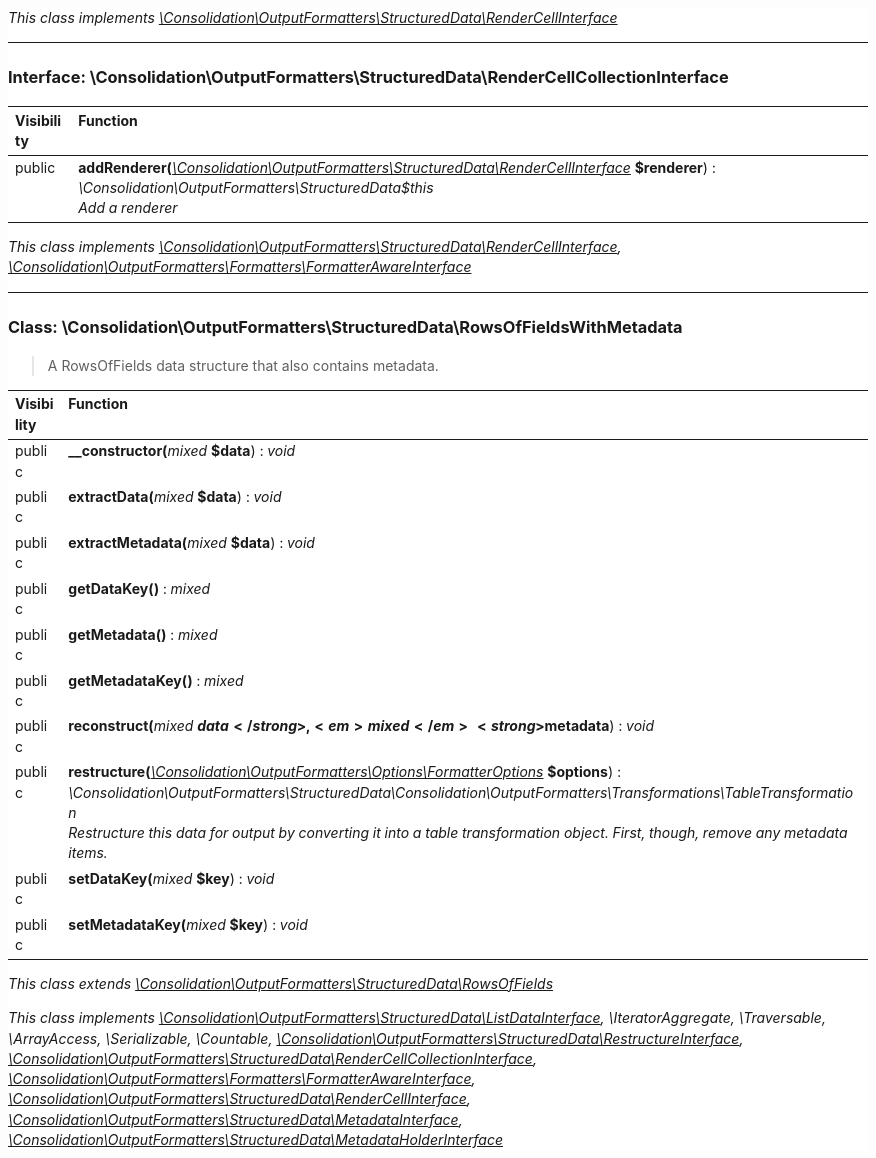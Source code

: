 *This class implements [\Consolidation\OutputFormatters\StructuredData\RenderCellInterface](#interface-consolidationoutputformattersstructureddatarendercellinterface)*

<hr />

### Interface: \Consolidation\OutputFormatters\StructuredData\RenderCellCollectionInterface

| Visibility | Function |
|:-----------|:---------|
| public | <strong>addRenderer(</strong><em>[\Consolidation\OutputFormatters\StructuredData\RenderCellInterface](#interface-consolidationoutputformattersstructureddatarendercellinterface)</em> <strong>$renderer</strong>)</strong> : <em>\Consolidation\OutputFormatters\StructuredData\$this</em><br /><em>Add a renderer</em> |

*This class implements [\Consolidation\OutputFormatters\StructuredData\RenderCellInterface](#interface-consolidationoutputformattersstructureddatarendercellinterface), [\Consolidation\OutputFormatters\Formatters\FormatterAwareInterface](#interface-consolidationoutputformattersformattersformatterawareinterface)*

<hr />

### Class: \Consolidation\OutputFormatters\StructuredData\RowsOfFieldsWithMetadata

> A RowsOfFields data structure that also contains metadata.

| Visibility | Function |
|:-----------|:---------|
| public | <strong>__constructor(</strong><em>mixed</em> <strong>$data</strong>)</strong> : <em>void</em> |
| public | <strong>extractData(</strong><em>mixed</em> <strong>$data</strong>)</strong> : <em>void</em> |
| public | <strong>extractMetadata(</strong><em>mixed</em> <strong>$data</strong>)</strong> : <em>void</em> |
| public | <strong>getDataKey()</strong> : <em>mixed</em> |
| public | <strong>getMetadata()</strong> : <em>mixed</em> |
| public | <strong>getMetadataKey()</strong> : <em>mixed</em> |
| public | <strong>reconstruct(</strong><em>mixed</em> <strong>$data</strong>, <em>mixed</em> <strong>$metadata</strong>)</strong> : <em>void</em> |
| public | <strong>restructure(</strong><em>[\Consolidation\OutputFormatters\Options\FormatterOptions](#class-consolidationoutputformattersoptionsformatteroptions)</em> <strong>$options</strong>)</strong> : <em>\Consolidation\OutputFormatters\StructuredData\Consolidation\OutputFormatters\Transformations\TableTransformation</em><br /><em>Restructure this data for output by converting it into a table transformation object. First, though, remove any metadata items.</em> |
| public | <strong>setDataKey(</strong><em>mixed</em> <strong>$key</strong>)</strong> : <em>void</em> |
| public | <strong>setMetadataKey(</strong><em>mixed</em> <strong>$key</strong>)</strong> : <em>void</em> |

*This class extends [\Consolidation\OutputFormatters\StructuredData\RowsOfFields](#class-consolidationoutputformattersstructureddatarowsoffields)*

*This class implements [\Consolidation\OutputFormatters\StructuredData\ListDataInterface](#interface-consolidationoutputformattersstructureddatalistdatainterface), \IteratorAggregate, \Traversable, \ArrayAccess, \Serializable, \Countable, [\Consolidation\OutputFormatters\StructuredData\RestructureInterface](#interface-consolidationoutputformattersstructureddatarestructureinterface), [\Consolidation\OutputFormatters\StructuredData\RenderCellCollectionInterface](#interface-consolidationoutputformattersstructureddatarendercellcollectioninterface), [\Consolidation\OutputFormatters\Formatters\FormatterAwareInterface](#interface-consolidationoutputformattersformattersformatterawareinterface), [\Consolidation\OutputFormatters\StructuredData\RenderCellInterface](#interface-consolidationoutputformattersstructureddatarendercellinterface), [\Consolidation\OutputFormatters\StructuredData\MetadataInterface](#interface-consolidationoutputformattersstructureddatametadatainterface), [\Consolidation\OutputFormatters\StructuredData\MetadataHolderInterface](#interface-consolidationoutputformattersstructureddatametadataholderinterface)*
